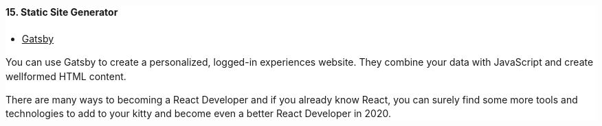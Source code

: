#### [](#15-static-site-generator)15\. Static Site Generator

*   [Gatsby](https://www.gatsbyjs.org/)

You can use Gatsby to create a personalized, logged-in experiences website. They combine your data with JavaScript and create wellformed HTML content.


There are many ways to becoming a React Developer and if you already know React, you can surely find some more tools and technologies to add to your kitty and become even a better React Developer in 2020.

